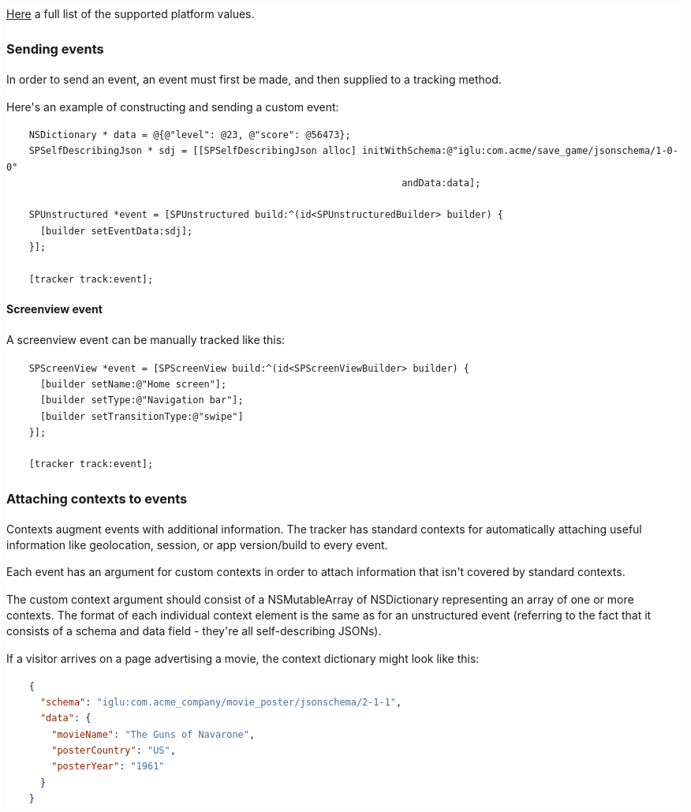 [Here](/docs/collecting-data/collecting-from-own-applications/snowplow-tracker-protocol/index.md#application-parameters) a full list of the supported platform values.

### Sending events

In order to send an event, an event must first be made, and then supplied to a tracking method.

Here's an example of constructing and sending a custom event:

```objc
    NSDictionary * data = @{@"level": @23, @"score": @56473};
    SPSelfDescribingJson * sdj = [[SPSelfDescribingJson alloc] initWithSchema:@"iglu:com.acme/save_game/jsonschema/1-0-0"
                                                                      andData:data];

    SPUnstructured *event = [SPUnstructured build:^(id<SPUnstructuredBuilder> builder) {
      [builder setEventData:sdj];
    }];

    [tracker track:event];
```

#### Screenview event

A screenview event can be manually tracked like this:

```objc
    SPScreenView *event = [SPScreenView build:^(id<SPScreenViewBuilder> builder) {
      [builder setName:@"Home screen"];
      [builder setType:@"Navigation bar"];
      [builder setTransitionType:@"swipe"]
    }];

    [tracker track:event];
```

### Attaching contexts to events

Contexts augment events with additional information. The tracker has standard contexts for automatically attaching useful information like geolocation, session, or app version/build to every event.

Each event has an argument for custom contexts in order to attach information that isn't covered by standard contexts.

The custom context argument should consist of a NSMutableArray of NSDictionary representing an array of one or more contexts. The format of each individual context element is the same as for an unstructured event (referring to the fact that it consists of a schema and data field - they're all self-describing JSONs).

If a visitor arrives on a page advertising a movie, the context dictionary might look like this:

```json
    {
      "schema": "iglu:com.acme_company/movie_poster/jsonschema/2-1-1",
      "data": {
        "movieName": "The Guns of Navarone",
        "posterCountry": "US",
        "posterYear": "1961"
      }
    }
```
